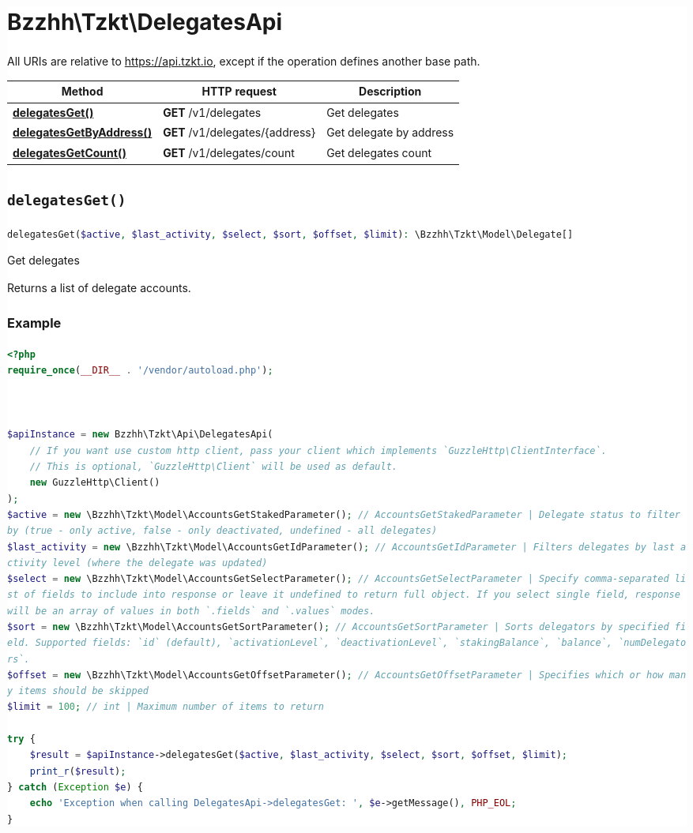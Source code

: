 # Bzzhh\Tzkt\DelegatesApi

All URIs are relative to https://api.tzkt.io, except if the operation defines another base path.

| Method | HTTP request | Description |
| ------------- | ------------- | ------------- |
| [**delegatesGet()**](DelegatesApi.md#delegatesGet) | **GET** /v1/delegates | Get delegates |
| [**delegatesGetByAddress()**](DelegatesApi.md#delegatesGetByAddress) | **GET** /v1/delegates/{address} | Get delegate by address |
| [**delegatesGetCount()**](DelegatesApi.md#delegatesGetCount) | **GET** /v1/delegates/count | Get delegates count |


## `delegatesGet()`

```php
delegatesGet($active, $last_activity, $select, $sort, $offset, $limit): \Bzzhh\Tzkt\Model\Delegate[]
```

Get delegates

Returns a list of delegate accounts.

### Example

```php
<?php
require_once(__DIR__ . '/vendor/autoload.php');



$apiInstance = new Bzzhh\Tzkt\Api\DelegatesApi(
    // If you want use custom http client, pass your client which implements `GuzzleHttp\ClientInterface`.
    // This is optional, `GuzzleHttp\Client` will be used as default.
    new GuzzleHttp\Client()
);
$active = new \Bzzhh\Tzkt\Model\AccountsGetStakedParameter(); // AccountsGetStakedParameter | Delegate status to filter by (true - only active, false - only deactivated, undefined - all delegates)
$last_activity = new \Bzzhh\Tzkt\Model\AccountsGetIdParameter(); // AccountsGetIdParameter | Filters delegates by last activity level (where the delegate was updated)
$select = new \Bzzhh\Tzkt\Model\AccountsGetSelectParameter(); // AccountsGetSelectParameter | Specify comma-separated list of fields to include into response or leave it undefined to return full object. If you select single field, response will be an array of values in both `.fields` and `.values` modes.
$sort = new \Bzzhh\Tzkt\Model\AccountsGetSortParameter(); // AccountsGetSortParameter | Sorts delegators by specified field. Supported fields: `id` (default), `activationLevel`, `deactivationLevel`, `stakingBalance`, `balance`, `numDelegators`.
$offset = new \Bzzhh\Tzkt\Model\AccountsGetOffsetParameter(); // AccountsGetOffsetParameter | Specifies which or how many items should be skipped
$limit = 100; // int | Maximum number of items to return

try {
    $result = $apiInstance->delegatesGet($active, $last_activity, $select, $sort, $offset, $limit);
    print_r($result);
} catch (Exception $e) {
    echo 'Exception when calling DelegatesApi->delegatesGet: ', $e->getMessage(), PHP_EOL;
}
```
